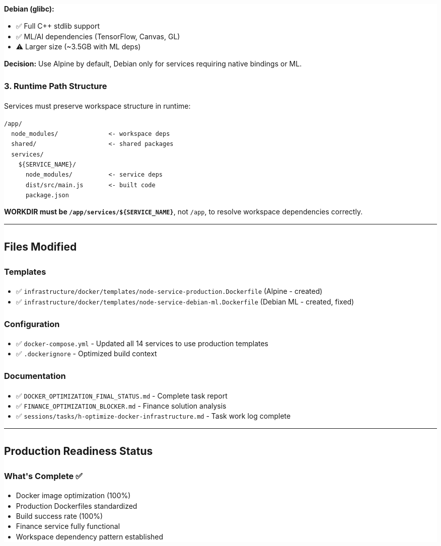 **Debian (glibc):**
- ✅ Full C++ stdlib support
- ✅ ML/AI dependencies (TensorFlow, Canvas, GL)
- ⚠️ Larger size (~3.5GB with ML deps)

**Decision:** Use Alpine by default, Debian only for services requiring native bindings or ML.

### 3. Runtime Path Structure

Services must preserve workspace structure in runtime:

```
/app/
  node_modules/              <- workspace deps
  shared/                    <- shared packages
  services/
    ${SERVICE_NAME}/
      node_modules/          <- service deps
      dist/src/main.js       <- built code
      package.json
```

**WORKDIR must be `/app/services/${SERVICE_NAME}`**, not `/app`, to resolve workspace dependencies correctly.

---

## Files Modified

### Templates
- ✅ `infrastructure/docker/templates/node-service-production.Dockerfile` (Alpine - created)
- ✅ `infrastructure/docker/templates/node-service-debian-ml.Dockerfile` (Debian ML - created, fixed)

### Configuration
- ✅ `docker-compose.yml` - Updated all 14 services to use production templates
- ✅ `.dockerignore` - Optimized build context

### Documentation
- ✅ `DOCKER_OPTIMIZATION_FINAL_STATUS.md` - Complete task report
- ✅ `FINANCE_OPTIMIZATION_BLOCKER.md` - Finance solution analysis
- ✅ `sessions/tasks/h-optimize-docker-infrastructure.md` - Task work log complete

---

## Production Readiness Status

### What's Complete ✅
- Docker image optimization (100%)
- Production Dockerfiles standardized
- Build success rate (100%)
- Finance service fully functional
- Workspace dependency pattern established
